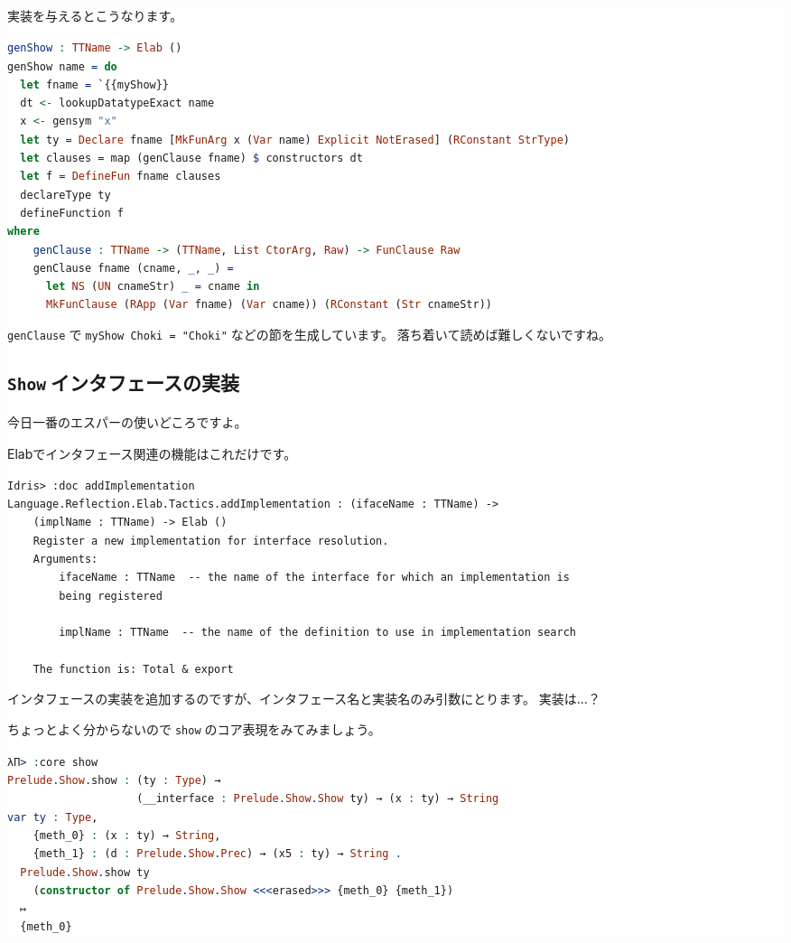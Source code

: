実装を与えるとこうなります。

``` idris
genShow : TTName -> Elab ()
genShow name = do
  let fname = `{{myShow}}
  dt <- lookupDatatypeExact name
  x <- gensym "x"
  let ty = Declare fname [MkFunArg x (Var name) Explicit NotErased] (RConstant StrType)
  let clauses = map (genClause fname) $ constructors dt
  let f = DefineFun fname clauses
  declareType ty
  defineFunction f
where
    genClause : TTName -> (TTName, List CtorArg, Raw) -> FunClause Raw
    genClause fname (cname, _, _) =
      let NS (UN cnameStr) _ = cname in
      MkFunClause (RApp (Var fname) (Var cname)) (RConstant (Str cnameStr))
```

`genClause` で `myShow Choki = "Choki"` などの節を生成しています。
落ち着いて読めば難しくないですね。

## `Show` インタフェースの実装

今日一番のエスパーの使いどころですよ。

Elabでインタフェース関連の機能はこれだけです。


``` text
Idris> :doc addImplementation
Language.Reflection.Elab.Tactics.addImplementation : (ifaceName : TTName) ->
    (implName : TTName) -> Elab ()
    Register a new implementation for interface resolution.
    Arguments:
        ifaceName : TTName  -- the name of the interface for which an implementation is
        being registered
        
        implName : TTName  -- the name of the definition to use in implementation search
        
    The function is: Total & export
```

インタフェースの実装を追加するのですが、インタフェース名と実装名のみ引数にとります。
実装は…？

ちょっとよく分からないので `show` のコア表現をみてみましょう。

``` idris
λΠ> :core show
Prelude.Show.show : (ty : Type) →
                    (__interface : Prelude.Show.Show ty) → (x : ty) → String
var ty : Type,
    {meth_0} : (x : ty) → String,
    {meth_1} : (d : Prelude.Show.Prec) → (x5 : ty) → String .
  Prelude.Show.show ty
    (constructor of Prelude.Show.Show <<<erased>>> {meth_0} {meth_1})
  ↦
  {meth_0}
```
